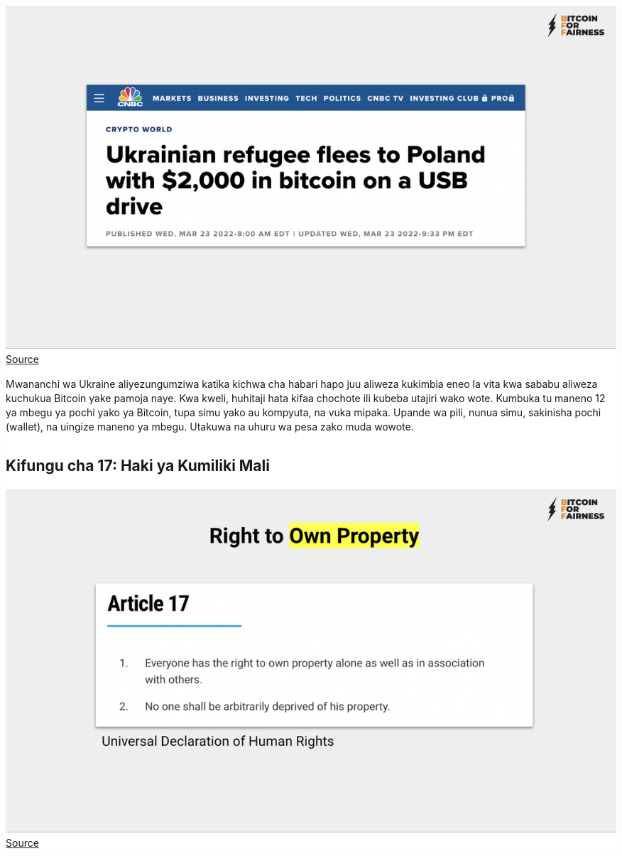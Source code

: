 ![](_29-flee-with-bitcoin.png)
[Source](https://www.cnbc.com/2022/03/23/ukrainian-flees-to-poland-with-2000-in-bitcoin-on-usb-drive.html)

Mwananchi wa Ukraine aliyezungumziwa katika kichwa cha habari hapo juu aliweza kukimbia eneo la vita kwa sababu aliweza kuchukua Bitcoin yake pamoja naye. Kwa kweli, huhitaji hata kifaa chochote ili kubeba utajiri wako wote. Kumbuka tu maneno 12 ya mbegu ya pochi yako ya Bitcoin, tupa simu yako au kompyuta, na vuka mipaka. Upande wa pili, nunua simu, sakinisha pochi (wallet), na uingize maneno ya mbegu. Utakuwa na uhuru wa pesa zako muda wowote.

## Kifungu cha 17: Haki ya Kumiliki Mali

![](_30-property.png)
[Source](https://www.un.org/en/about-us/universal-declaration-of-human-rights)
